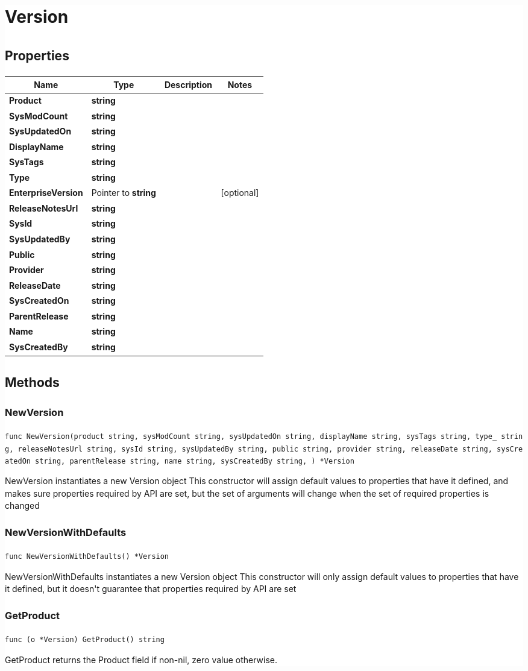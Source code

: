# Version

## Properties

Name | Type | Description | Notes
------------ | ------------- | ------------- | -------------
**Product** | **string** |  | 
**SysModCount** | **string** |  | 
**SysUpdatedOn** | **string** |  | 
**DisplayName** | **string** |  | 
**SysTags** | **string** |  | 
**Type** | **string** |  | 
**EnterpriseVersion** | Pointer to **string** |  | [optional] 
**ReleaseNotesUrl** | **string** |  | 
**SysId** | **string** |  | 
**SysUpdatedBy** | **string** |  | 
**Public** | **string** |  | 
**Provider** | **string** |  | 
**ReleaseDate** | **string** |  | 
**SysCreatedOn** | **string** |  | 
**ParentRelease** | **string** |  | 
**Name** | **string** |  | 
**SysCreatedBy** | **string** |  | 

## Methods

### NewVersion

`func NewVersion(product string, sysModCount string, sysUpdatedOn string, displayName string, sysTags string, type_ string, releaseNotesUrl string, sysId string, sysUpdatedBy string, public string, provider string, releaseDate string, sysCreatedOn string, parentRelease string, name string, sysCreatedBy string, ) *Version`

NewVersion instantiates a new Version object
This constructor will assign default values to properties that have it defined,
and makes sure properties required by API are set, but the set of arguments
will change when the set of required properties is changed

### NewVersionWithDefaults

`func NewVersionWithDefaults() *Version`

NewVersionWithDefaults instantiates a new Version object
This constructor will only assign default values to properties that have it defined,
but it doesn't guarantee that properties required by API are set

### GetProduct

`func (o *Version) GetProduct() string`

GetProduct returns the Product field if non-nil, zero value otherwise.
